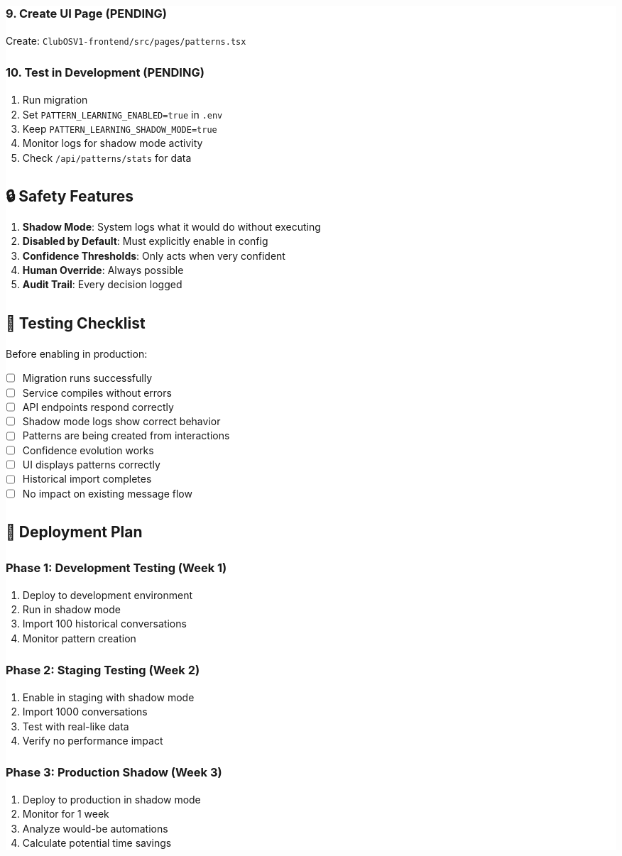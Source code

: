 ### 9. Create UI Page (PENDING)
Create: `ClubOSV1-frontend/src/pages/patterns.tsx`

### 10. Test in Development (PENDING)
1. Run migration
2. Set `PATTERN_LEARNING_ENABLED=true` in `.env`
3. Keep `PATTERN_LEARNING_SHADOW_MODE=true`
4. Monitor logs for shadow mode activity
5. Check `/api/patterns/stats` for data

## 🔒 Safety Features

1. **Shadow Mode**: System logs what it would do without executing
2. **Disabled by Default**: Must explicitly enable in config
3. **Confidence Thresholds**: Only acts when very confident
4. **Human Override**: Always possible
5. **Audit Trail**: Every decision logged

## 📝 Testing Checklist

Before enabling in production:
- [ ] Migration runs successfully
- [ ] Service compiles without errors
- [ ] API endpoints respond correctly
- [ ] Shadow mode logs show correct behavior
- [ ] Patterns are being created from interactions
- [ ] Confidence evolution works
- [ ] UI displays patterns correctly
- [ ] Historical import completes
- [ ] No impact on existing message flow

## 🚀 Deployment Plan

### Phase 1: Development Testing (Week 1)
1. Deploy to development environment
2. Run in shadow mode
3. Import 100 historical conversations
4. Monitor pattern creation

### Phase 2: Staging Testing (Week 2)
1. Enable in staging with shadow mode
2. Import 1000 conversations
3. Test with real-like data
4. Verify no performance impact

### Phase 3: Production Shadow (Week 3)
1. Deploy to production in shadow mode
2. Monitor for 1 week
3. Analyze would-be automations
4. Calculate potential time savings
